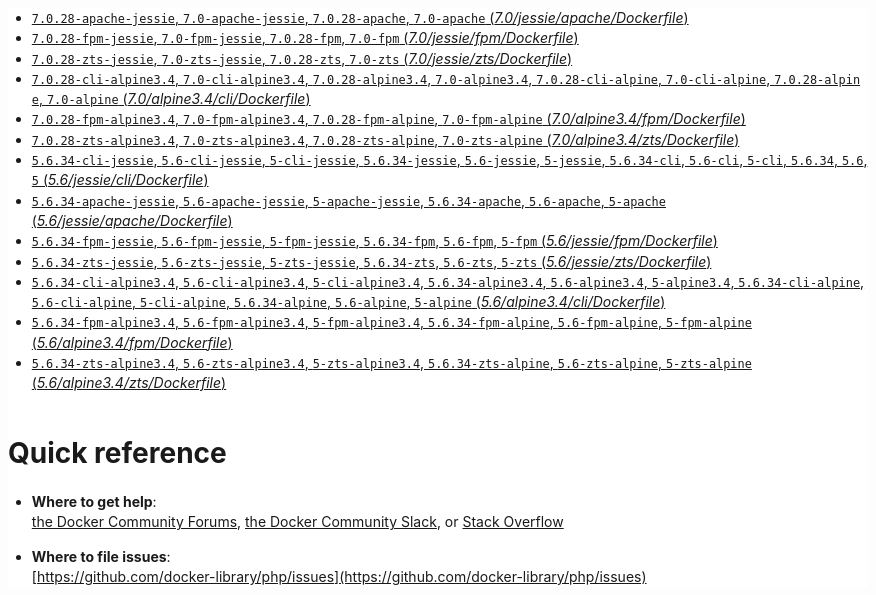 -	[`7.0.28-apache-jessie`, `7.0-apache-jessie`, `7.0.28-apache`, `7.0-apache` (*7.0/jessie/apache/Dockerfile*)](https://github.com/docker-library/php/blob/8def3509b7339b6376e34db25dd168ad37090d9c/7.0/jessie/apache/Dockerfile)
-	[`7.0.28-fpm-jessie`, `7.0-fpm-jessie`, `7.0.28-fpm`, `7.0-fpm` (*7.0/jessie/fpm/Dockerfile*)](https://github.com/docker-library/php/blob/8def3509b7339b6376e34db25dd168ad37090d9c/7.0/jessie/fpm/Dockerfile)
-	[`7.0.28-zts-jessie`, `7.0-zts-jessie`, `7.0.28-zts`, `7.0-zts` (*7.0/jessie/zts/Dockerfile*)](https://github.com/docker-library/php/blob/8def3509b7339b6376e34db25dd168ad37090d9c/7.0/jessie/zts/Dockerfile)
-	[`7.0.28-cli-alpine3.4`, `7.0-cli-alpine3.4`, `7.0.28-alpine3.4`, `7.0-alpine3.4`, `7.0.28-cli-alpine`, `7.0-cli-alpine`, `7.0.28-alpine`, `7.0-alpine` (*7.0/alpine3.4/cli/Dockerfile*)](https://github.com/docker-library/php/blob/8def3509b7339b6376e34db25dd168ad37090d9c/7.0/alpine3.4/cli/Dockerfile)
-	[`7.0.28-fpm-alpine3.4`, `7.0-fpm-alpine3.4`, `7.0.28-fpm-alpine`, `7.0-fpm-alpine` (*7.0/alpine3.4/fpm/Dockerfile*)](https://github.com/docker-library/php/blob/8def3509b7339b6376e34db25dd168ad37090d9c/7.0/alpine3.4/fpm/Dockerfile)
-	[`7.0.28-zts-alpine3.4`, `7.0-zts-alpine3.4`, `7.0.28-zts-alpine`, `7.0-zts-alpine` (*7.0/alpine3.4/zts/Dockerfile*)](https://github.com/docker-library/php/blob/8def3509b7339b6376e34db25dd168ad37090d9c/7.0/alpine3.4/zts/Dockerfile)
-	[`5.6.34-cli-jessie`, `5.6-cli-jessie`, `5-cli-jessie`, `5.6.34-jessie`, `5.6-jessie`, `5-jessie`, `5.6.34-cli`, `5.6-cli`, `5-cli`, `5.6.34`, `5.6`, `5` (*5.6/jessie/cli/Dockerfile*)](https://github.com/docker-library/php/blob/f965698f82f8d77d292c73eae3cc32fbf038b610/5.6/jessie/cli/Dockerfile)
-	[`5.6.34-apache-jessie`, `5.6-apache-jessie`, `5-apache-jessie`, `5.6.34-apache`, `5.6-apache`, `5-apache` (*5.6/jessie/apache/Dockerfile*)](https://github.com/docker-library/php/blob/f965698f82f8d77d292c73eae3cc32fbf038b610/5.6/jessie/apache/Dockerfile)
-	[`5.6.34-fpm-jessie`, `5.6-fpm-jessie`, `5-fpm-jessie`, `5.6.34-fpm`, `5.6-fpm`, `5-fpm` (*5.6/jessie/fpm/Dockerfile*)](https://github.com/docker-library/php/blob/f965698f82f8d77d292c73eae3cc32fbf038b610/5.6/jessie/fpm/Dockerfile)
-	[`5.6.34-zts-jessie`, `5.6-zts-jessie`, `5-zts-jessie`, `5.6.34-zts`, `5.6-zts`, `5-zts` (*5.6/jessie/zts/Dockerfile*)](https://github.com/docker-library/php/blob/f965698f82f8d77d292c73eae3cc32fbf038b610/5.6/jessie/zts/Dockerfile)
-	[`5.6.34-cli-alpine3.4`, `5.6-cli-alpine3.4`, `5-cli-alpine3.4`, `5.6.34-alpine3.4`, `5.6-alpine3.4`, `5-alpine3.4`, `5.6.34-cli-alpine`, `5.6-cli-alpine`, `5-cli-alpine`, `5.6.34-alpine`, `5.6-alpine`, `5-alpine` (*5.6/alpine3.4/cli/Dockerfile*)](https://github.com/docker-library/php/blob/f965698f82f8d77d292c73eae3cc32fbf038b610/5.6/alpine3.4/cli/Dockerfile)
-	[`5.6.34-fpm-alpine3.4`, `5.6-fpm-alpine3.4`, `5-fpm-alpine3.4`, `5.6.34-fpm-alpine`, `5.6-fpm-alpine`, `5-fpm-alpine` (*5.6/alpine3.4/fpm/Dockerfile*)](https://github.com/docker-library/php/blob/f965698f82f8d77d292c73eae3cc32fbf038b610/5.6/alpine3.4/fpm/Dockerfile)
-	[`5.6.34-zts-alpine3.4`, `5.6-zts-alpine3.4`, `5-zts-alpine3.4`, `5.6.34-zts-alpine`, `5.6-zts-alpine`, `5-zts-alpine` (*5.6/alpine3.4/zts/Dockerfile*)](https://github.com/docker-library/php/blob/f965698f82f8d77d292c73eae3cc32fbf038b610/5.6/alpine3.4/zts/Dockerfile)

# Quick reference

-	**Where to get help**:  
	[the Docker Community Forums](https://forums.docker.com/), [the Docker Community Slack](https://blog.docker.com/2016/11/introducing-docker-community-directory-docker-community-slack/), or [Stack Overflow](https://stackoverflow.com/search?tab=newest&q=docker)

-	**Where to file issues**:  
	[https://github.com/docker-library/php/issues](https://github.com/docker-library/php/issues)
